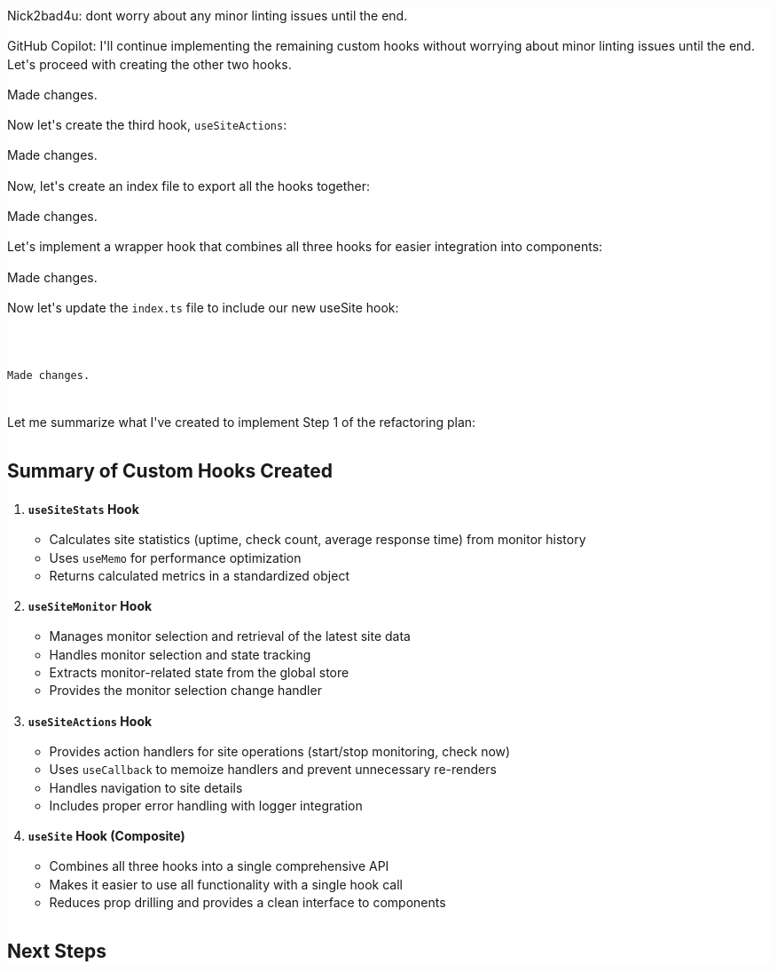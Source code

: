Nick2bad4u: dont worry about any minor linting issues until the end.

GitHub Copilot: I'll continue implementing the remaining custom hooks without worrying about minor linting issues until the end. Let's proceed with creating the other two hooks. 

Made changes.

Now let's create the third hook, `useSiteActions`: 

Made changes.

Now, let's create an index file to export all the hooks together: 

Made changes.

Let's implement a wrapper hook that combines all three hooks for easier integration into components: 

Made changes.

Now let's update the `index.ts` file to include our new useSite hook: 
```


Made changes.


```
Let me summarize what I've created to implement Step 1 of the refactoring plan:

## Summary of Custom Hooks Created

1. **`useSiteStats` Hook**
   - Calculates site statistics (uptime, check count, average response time) from monitor history
   - Uses `useMemo` for performance optimization
   - Returns calculated metrics in a standardized object

2. **`useSiteMonitor` Hook**
   - Manages monitor selection and retrieval of the latest site data
   - Handles monitor selection and state tracking
   - Extracts monitor-related state from the global store
   - Provides the monitor selection change handler

3. **`useSiteActions` Hook**
   - Provides action handlers for site operations (start/stop monitoring, check now)
   - Uses `useCallback` to memoize handlers and prevent unnecessary re-renders
   - Handles navigation to site details
   - Includes proper error handling with logger integration

4. **`useSite` Hook (Composite)**
   - Combines all three hooks into a single comprehensive API
   - Makes it easier to use all functionality with a single hook call
   - Reduces prop drilling and provides a clean interface to components

## Next Steps

